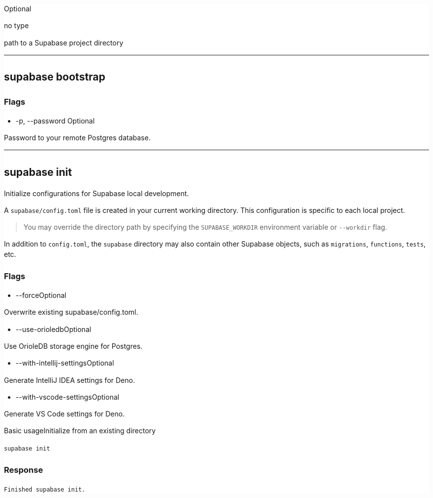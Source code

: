 Optional

no type

path to a Supabase project directory

* * *

## supabase bootstrap

### Flags

  * -p, --password <string>Optional

Password to your remote Postgres database.

* * *

## supabase init

Initialize configurations for Supabase local development.

A `supabase/config.toml` file is created in your current working directory.
This configuration is specific to each local project.

> You may override the directory path by specifying the `SUPABASE_WORKDIR`
> environment variable or `--workdir` flag.

In addition to `config.toml`, the `supabase` directory may also contain other
Supabase objects, such as `migrations`, `functions`, `tests`, etc.

### Flags

  * \--forceOptional

Overwrite existing supabase/config.toml.

  * \--use-orioledbOptional

Use OrioleDB storage engine for Postgres.

  * \--with-intellij-settingsOptional

Generate IntelliJ IDEA settings for Deno.

  * \--with-vscode-settingsOptional

Generate VS Code settings for Deno.

Basic usageInitialize from an existing directory

    
    
    supabase init

### Response

    
    
    Finished supabase init.
